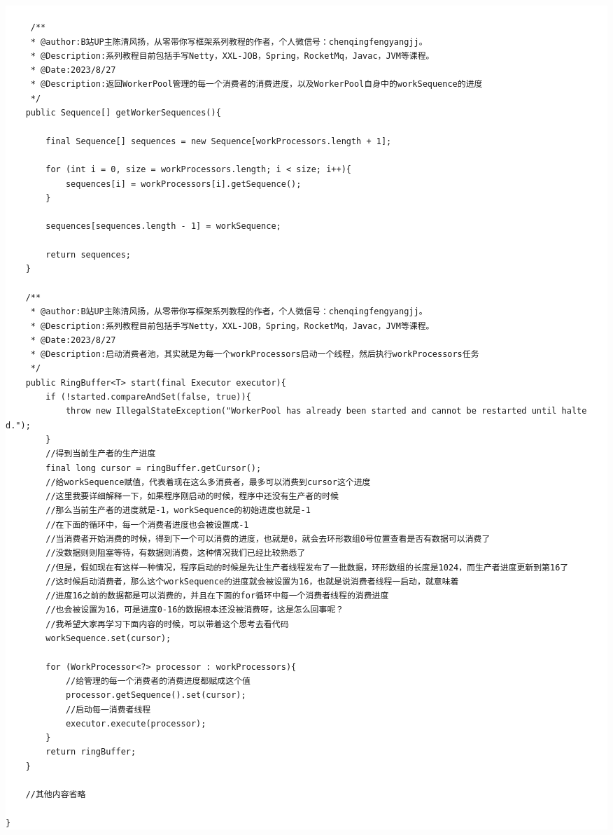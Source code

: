 ```

     /**
     * @author:B站UP主陈清风扬，从零带你写框架系列教程的作者，个人微信号：chenqingfengyangjj。
     * @Description:系列教程目前包括手写Netty，XXL-JOB，Spring，RocketMq，Javac，JVM等课程。
     * @Date:2023/8/27
     * @Description:返回WorkerPool管理的每一个消费者的消费进度，以及WorkerPool自身中的workSequence的进度
     */
    public Sequence[] getWorkerSequences(){
        
        final Sequence[] sequences = new Sequence[workProcessors.length + 1];
        
        for (int i = 0, size = workProcessors.length; i < size; i++){
            sequences[i] = workProcessors[i].getSequence();
        }
        
        sequences[sequences.length - 1] = workSequence;
        
        return sequences;
    }

    /**
     * @author:B站UP主陈清风扬，从零带你写框架系列教程的作者，个人微信号：chenqingfengyangjj。
     * @Description:系列教程目前包括手写Netty，XXL-JOB，Spring，RocketMq，Javac，JVM等课程。
     * @Date:2023/8/27
     * @Description:启动消费者池，其实就是为每一个workProcessors启动一个线程，然后执行workProcessors任务
     */
    public RingBuffer<T> start(final Executor executor){
        if (!started.compareAndSet(false, true)){
            throw new IllegalStateException("WorkerPool has already been started and cannot be restarted until halted.");
        }
        //得到当前生产者的生产进度
        final long cursor = ringBuffer.getCursor();
        //给workSequence赋值，代表着现在这么多消费者，最多可以消费到cursor这个进度
        //这里我要详细解释一下，如果程序刚启动的时候，程序中还没有生产者的时候
        //那么当前生产者的进度就是-1，workSequence的初始进度也就是-1
        //在下面的循环中，每一个消费者进度也会被设置成-1
        //当消费者开始消费的时候，得到下一个可以消费的进度，也就是0，就会去环形数组0号位置查看是否有数据可以消费了
        //没数据则则阻塞等待，有数据则消费，这种情况我们已经比较熟悉了
        //但是，假如现在有这样一种情况，程序启动的时候是先让生产者线程发布了一批数据，环形数组的长度是1024，而生产者进度更新到第16了
        //这时候启动消费者，那么这个workSequence的进度就会被设置为16，也就是说消费者线程一启动，就意味着
        //进度16之前的数据都是可以消费的，并且在下面的for循环中每一个消费者线程的消费进度
        //也会被设置为16，可是进度0-16的数据根本还没被消费呀，这是怎么回事呢？
        //我希望大家再学习下面内容的时候，可以带着这个思考去看代码
        workSequence.set(cursor);
        
        for (WorkProcessor<?> processor : workProcessors){   
            //给管理的每一个消费者的消费进度都赋成这个值
            processor.getSequence().set(cursor);
            //启动每一消费者线程
            executor.execute(processor);
        }
        return ringBuffer;
    }

	//其他内容省略

}
```
